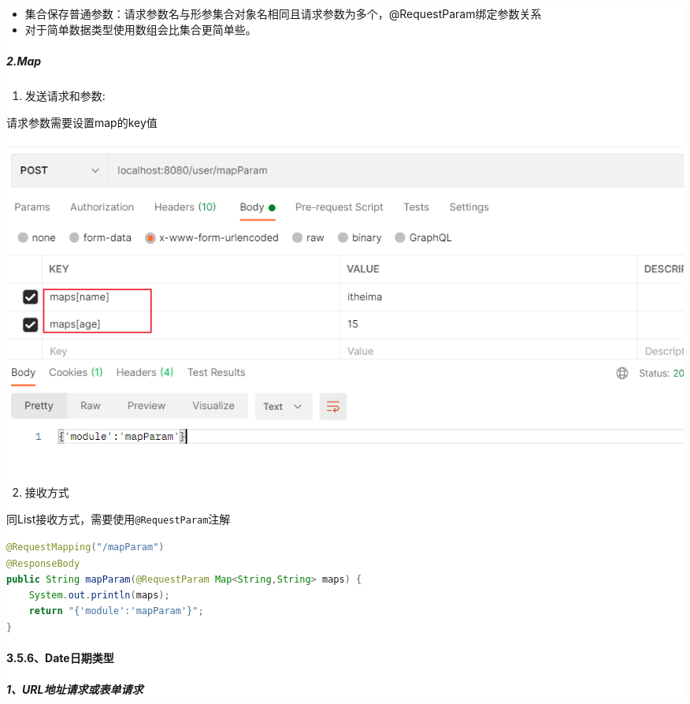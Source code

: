- 集合保存普通参数：请求参数名与形参集合对象名相同且请求参数为多个，@RequestParam绑定参数关系
- 对于简单数据类型使用数组会比集合更简单些。

##### 2.Map

1. 发送请求和参数:

请求参数需要设置map的key值

![1669460674901](assets/1669460674901.png)

2. 接收方式

同List接收方式，需要使用`@RequestParam`注解

```java
@RequestMapping("/mapParam")
@ResponseBody
public String mapParam(@RequestParam Map<String,String> maps) {
    System.out.println(maps);
    return "{'module':'mapParam'}";
}
```

#### 3.5.6、Date日期类型

##### 1、URL地址请求或表单请求
